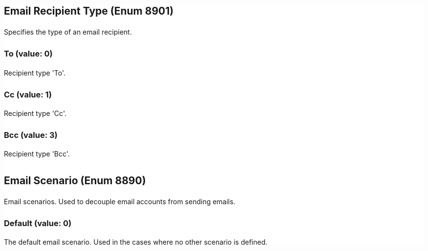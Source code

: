 

## Email Recipient Type (Enum 8901)

 Specifies the type of an email recipient.
 

### To (value: 0)


 Recipient type 'To'.
 

### Cc (value: 1)


 Recipient type 'Cc'.
 

### Bcc (value: 3)


 Recipient type 'Bcc'.
 


## Email Scenario (Enum 8890)

 Email scenarios.
 Used to decouple email accounts from sending emails.
 

### Default (value: 0)


 The default email scenario.
 Used in the cases where no other scenario is defined.
 

